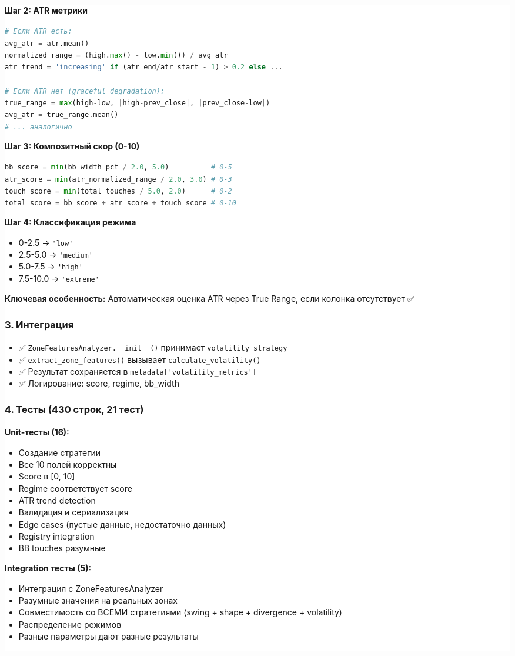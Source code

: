 **Шаг 2: ATR метрики**
```python
# Если ATR есть:
avg_atr = atr.mean()
normalized_range = (high.max() - low.min()) / avg_atr
atr_trend = 'increasing' if (atr_end/atr_start - 1) > 0.2 else ...

# Если ATR нет (graceful degradation):
true_range = max(high-low, |high-prev_close|, |prev_close-low|)
avg_atr = true_range.mean()
# ... аналогично
```

**Шаг 3: Композитный скор (0-10)**
```python
bb_score = min(bb_width_pct / 2.0, 5.0)          # 0-5
atr_score = min(atr_normalized_range / 2.0, 3.0) # 0-3
touch_score = min(total_touches / 5.0, 2.0)      # 0-2
total_score = bb_score + atr_score + touch_score # 0-10
```

**Шаг 4: Классификация режима**
- 0-2.5 → `'low'`
- 2.5-5.0 → `'medium'`
- 5.0-7.5 → `'high'`
- 7.5-10.0 → `'extreme'`

**Ключевая особенность:** Автоматическая оценка ATR через True Range, если колонка отсутствует ✅

### 3. Интеграция

- ✅ `ZoneFeaturesAnalyzer.__init__()` принимает `volatility_strategy`
- ✅ `extract_zone_features()` вызывает `calculate_volatility()`
- ✅ Результат сохраняется в `metadata['volatility_metrics']`
- ✅ Логирование: score, regime, bb_width

### 4. Тесты (430 строк, 21 тест)

**Unit-тесты (16):**
- Создание стратегии
- Все 10 полей корректны
- Score в [0, 10]
- Regime соответствует score
- ATR trend detection
- Валидация и сериализация
- Edge cases (пустые данные, недостаточно данных)
- Registry integration
- BB touches разумные

**Integration тесты (5):**
- Интеграция с ZoneFeaturesAnalyzer
- Разумные значения на реальных зонах
- Совместимость со ВСЕМИ стратегиями (swing + shape + divergence + volatility)
- Распределение режимов
- Разные параметры дают разные результаты

---